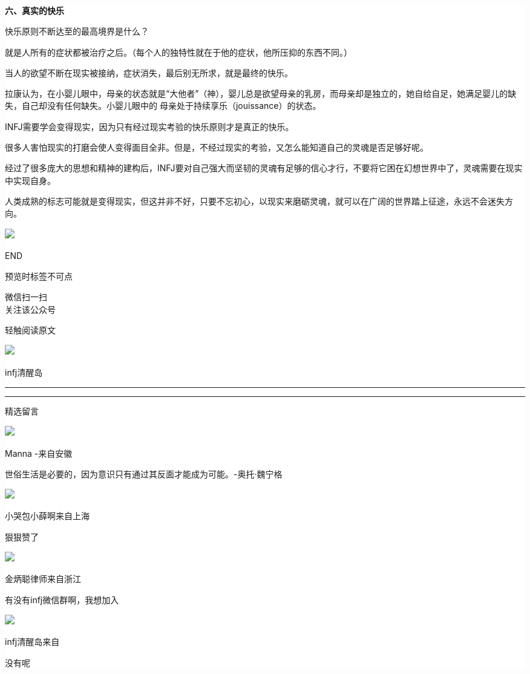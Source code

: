 **六、真实的快乐**

快乐原则不断达至的最高境界是什么？

就是人所有的症状都被治疗之后。（每个人的独特性就在于他的症状，他所压抑的东西不同。）

当人的欲望不断在现实被接纳，症状消失，最后别无所求，就是最终的快乐。

拉康认为，在小婴儿眼中，母亲的状态就是“大他者”（神），婴儿总是欲望母亲的乳房，而母亲却是独立的，她自给自足，她满足婴儿的缺失，自己却没有任何缺失。小婴儿眼中的
母亲处于持续享乐（jouissance）的状态。

INFJ需要学会变得现实，因为只有经过现实考验的快乐原则才是真正的快乐。

很多人害怕现实的打磨会使人变得面目全非。但是，不经过现实的考验，又怎么能知道自己的灵魂是否足够好呢。

经过了很多庞大的思想和精神的建构后，INFJ要对自己强大而坚韧的灵魂有足够的信心才行，不要将它困在幻想世界中了，灵魂需要在现实中实现自身。

人类成熟的标志可能就是变得现实，但这并非不好，只要不忘初心，以现实来磨砺灵魂，就可以在广阔的世界踏上征途，永远不会迷失方向。

![](https://mmbiz.qpic.cn/mmbiz_gif/7FiadXCUBpqt43ySAFleQonQAWQDMwvCPOiaiaFlUYSG8ibicVqc4d5rBa4niaAWr9DmauJ43FCich2gaNDU6PiaKZQf6w/640?wx_fmt=gif)

END  

预览时标签不可点

微信扫一扫  
关注该公众号



轻触阅读原文

![](http://mmbiz.qpic.cn/mmbiz_png/DZCdtia4bJxpcRrqEcIicNn7icChObS1Eqm6u2hlN1LGAHvlMHZg6O2a3A47KdeC6IqvVTuryNZQpDFQ1LX3JvT9w/0?wx_fmt=png)

infj清醒岛







****



****





精选留言

![](http://mmsns.qpic.cn/mmsns/iaxNB5XaibCeLTYWIUGCYm7cS1kFxTx4ibUSEBZJ6VnOdXPDItJ9PaGRg/0)

Manna -来自安徽

世俗生活是必要的，因为意识只有通过其反面才能成为可能。-奥托·魏宁格

![](http://mmsns.qpic.cn/mmsns/iaxNB5XaibCeLTYWIUGCYm7cS1kFxTx4ibUSEBZJ6VnOdXPDItJ9PaGRg/0)

小哭包小薛啊来自上海

狠狠赞了

![](http://mmsns.qpic.cn/mmsns/iaxNB5XaibCeLTYWIUGCYm7cS1kFxTx4ibUSEBZJ6VnOdXPDItJ9PaGRg/0)

金炳聪律师来自浙江

有没有infj微信群啊，我想加入

![](http://wx.qlogo.cn/mmhead/Q3auHgzwzM4icoibBPppWkMrbLG1lB8KhWHaiaiabBib87BTTdVQC8Cyacg/64)

infj清醒岛来自

没有呢

